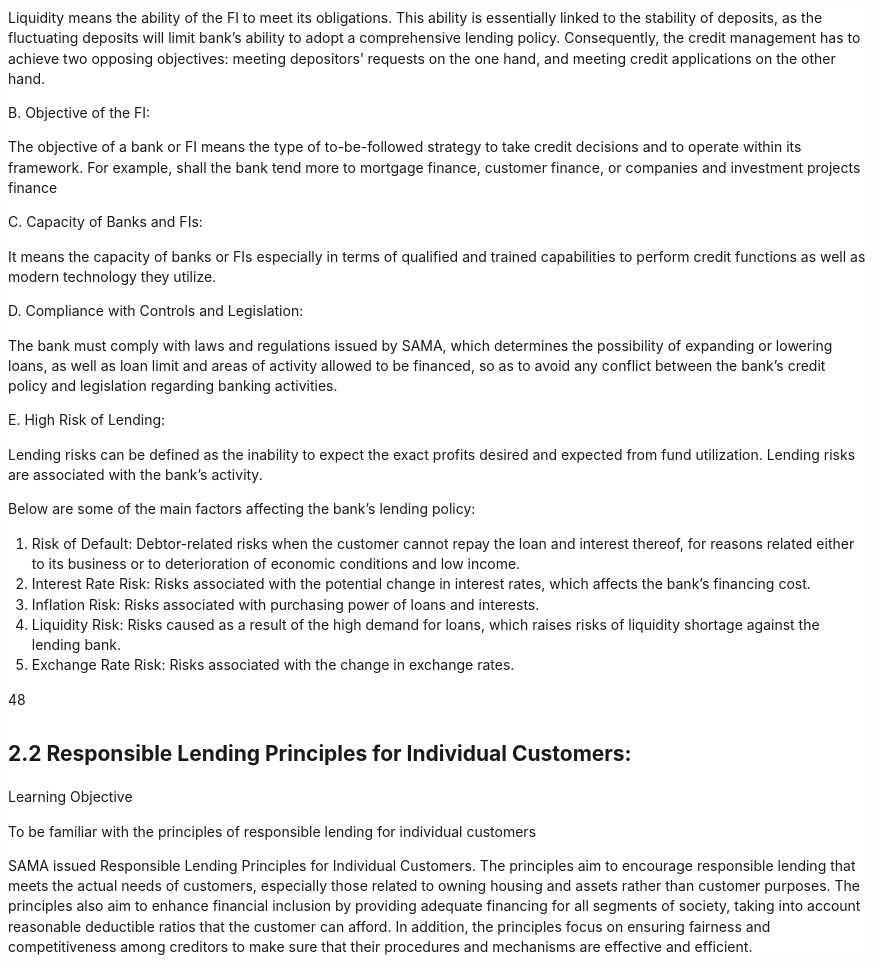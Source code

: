 Liquidity means the ability of the FI to meet its obligations. This ability is essentially linked to the stability of deposits, as the fluctuating deposits will limit bank’s ability to adopt a comprehensive lending policy. Consequently, the credit management has to achieve two opposing objectives: meeting depositors’ requests on the one hand, and meeting credit applications on the other hand.

B. Objective of the FI:

The objective of a bank or FI means the type of to-be-followed strategy to take credit decisions and to operate within its framework. For example, shall the bank tend more to mortgage finance, customer finance, or companies and investment projects finance

C. Capacity of Banks and FIs:

It means the capacity of banks or FIs especially in terms of qualified and trained capabilities to perform credit functions as well as modern technology they utilize.

D. Compliance with Controls and Legislation:

The bank must comply with laws and regulations issued by SAMA, which determines the possibility of expanding or lowering loans, as well as loan limit and areas of activity allowed to be financed, so as to avoid any conflict between the bank’s credit policy and legislation regarding banking activities.

E. High Risk of Lending:

Lending risks can be defined as the inability to expect the exact profits desired and expected from fund utilization. Lending risks are associated with the bank’s activity.

Below are some of the main factors affecting the bank’s lending policy:

1. Risk of Default: Debtor-related risks when the customer cannot repay the loan and interest thereof, for reasons related either to its business or to deterioration of economic conditions and low income.
2. Interest Rate Risk: Risks associated with the potential change in interest rates, which affects the bank’s financing cost.
3. Inflation Risk: Risks associated with purchasing power of loans and interests.
4. Liquidity Risk: Risks caused as a result of the high demand for loans, which raises risks of liquidity shortage against the lending bank.
5. Exchange Rate Risk: Risks associated with the change in exchange rates.

48

## 2.2 Responsible Lending Principles for Individual Customers:

Learning Objective

To be familiar with the principles of responsible lending for individual customers

SAMA issued Responsible Lending Principles for Individual Customers. The principles aim to encourage responsible lending that meets the actual needs of customers, especially those related to owning housing and assets rather than customer purposes. The principles also aim to enhance financial inclusion by providing adequate financing for all segments of society, taking into account reasonable deductible ratios that the customer can afford. In addition, the principles focus on ensuring fairness and competitiveness among creditors to make sure that their procedures and mechanisms are effective and efficient.
